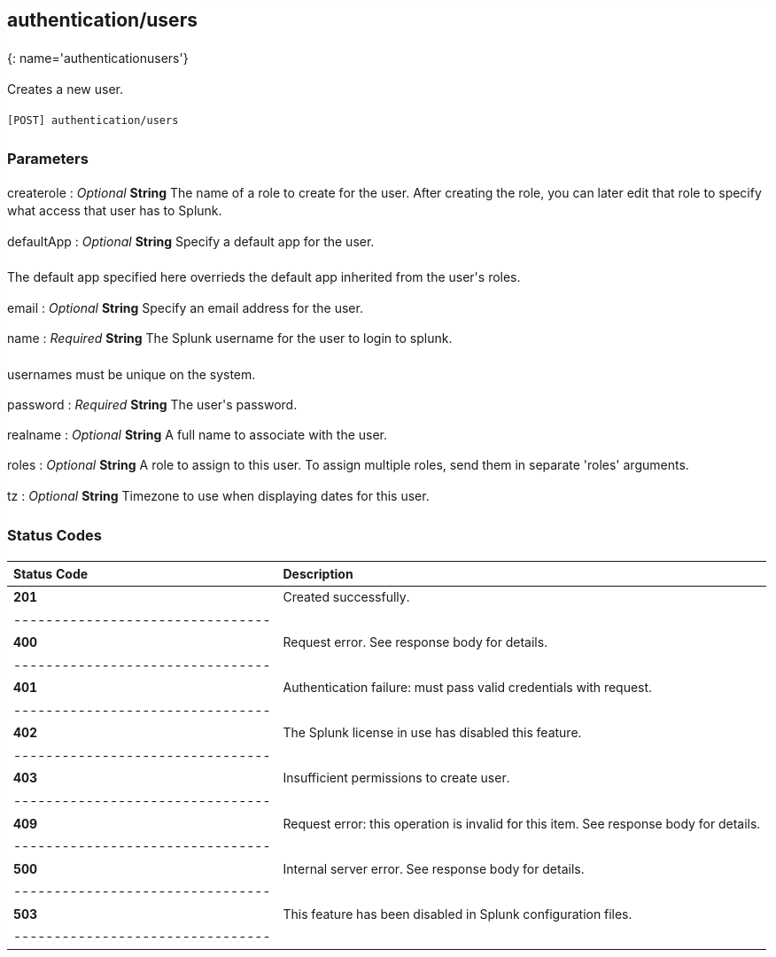 ## authentication/users
{: name='authenticationusers'}

Creates a new user.

	[POST] authentication/users

### Parameters

createrole
: _Optional_ **String** The name of a role to create for the user. After creating the role, you can later edit that role to specify what access that user has to Splunk.

defaultApp
: _Optional_ **String** Specify a default app for the user.<br/><br/>The default app specified here overrieds the default app inherited from the user's roles.

email
: _Optional_ **String** Specify an email address for the user.

name
: _Required_ **String** The Splunk username for the user to login to splunk.<br/><br/>usernames must be unique on the system.

password
: _Required_ **String** The user's password.

realname
: _Optional_ **String** A full name to associate with the user.

roles
: _Optional_ **String** A role to assign to this user. To assign multiple roles, send them in separate 'roles' arguments.

tz
: _Optional_ **String** Timezone to use when displaying dates for this user.

### Status Codes

| Status Code       | Description |
|:------------------|:------------|
| **201** | Created successfully. |
|--------------------------------
| **400** | Request error.  See response body for details. |
|--------------------------------
| **401** | Authentication failure: must pass valid credentials with request. |
|--------------------------------
| **402** | The Splunk license in use has disabled this feature. |
|--------------------------------
| **403** | Insufficient permissions to create user. |
|--------------------------------
| **409** | Request error: this operation is invalid for this item.  See response body for details. |
|--------------------------------
| **500** | Internal server error.  See response body for details. |
|--------------------------------
| **503** | This feature has been disabled in Splunk configuration files. |
|--------------------------------
